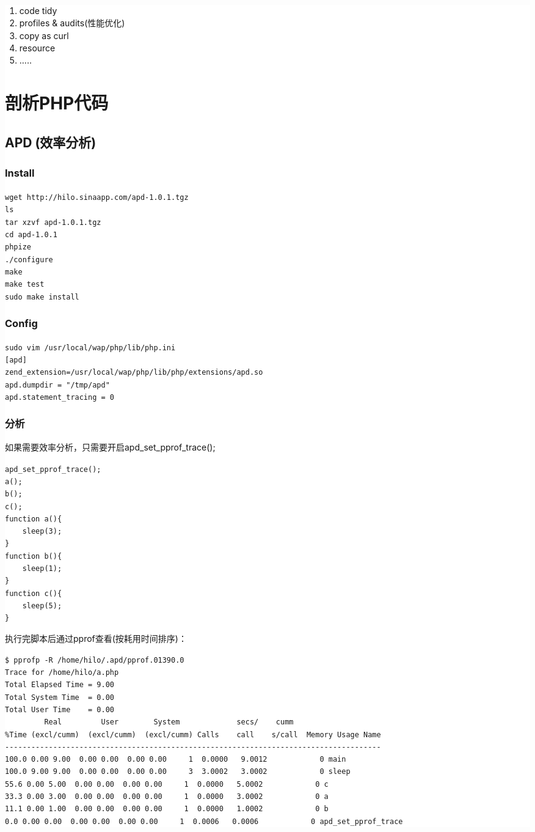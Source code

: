 1. code tidy
1. profiles & audits(性能优化)
1. copy as curl
2. resource
2. .....


# 剖析PHP代码
## APD (效率分析)  
### Install
	wget http://hilo.sinaapp.com/apd-1.0.1.tgz
	ls
	tar xzvf apd-1.0.1.tgz 
	cd apd-1.0.1
	phpize 
	./configure 
	make
	make test
	sudo make install
### Config
	sudo vim /usr/local/wap/php/lib/php.ini
	[apd]
	zend_extension=/usr/local/wap/php/lib/php/extensions/apd.so
	apd.dumpdir = "/tmp/apd"
	apd.statement_tracing = 0

### 分析
如果需要效率分析，只需要开启apd_set_pprof_trace();

	apd_set_pprof_trace();
	a();
	b();
	c();
	function a(){
		sleep(3);
	}
	function b(){
		sleep(1);
	}
	function c(){
		sleep(5);
	}

执行完脚本后通过pprof查看(按耗用时间排序)：

	$ pprofp -R /home/hilo/.apd/pprof.01390.0 
	Trace for /home/hilo/a.php
	Total Elapsed Time = 9.00
	Total System Time  = 0.00
	Total User Time    = 0.00
			 Real         User        System             secs/    cumm
	%Time (excl/cumm)  (excl/cumm)  (excl/cumm) Calls    call    s/call  Memory Usage Name
	--------------------------------------------------------------------------------------
	100.0 0.00 9.00  0.00 0.00  0.00 0.00     1  0.0000   9.0012            0 main
	100.0 9.00 9.00  0.00 0.00  0.00 0.00     3  3.0002   3.0002            0 sleep
	55.6 0.00 5.00  0.00 0.00  0.00 0.00     1  0.0000   5.0002            0 c
	33.3 0.00 3.00  0.00 0.00  0.00 0.00     1  0.0000   3.0002            0 a
	11.1 0.00 1.00  0.00 0.00  0.00 0.00     1  0.0000   1.0002            0 b
	0.0 0.00 0.00  0.00 0.00  0.00 0.00     1  0.0006   0.0006            0 apd_set_pprof_trace
	

[IDE]: http://www.yinwang.org/blog-cn/2013/04/20/editor-ide/